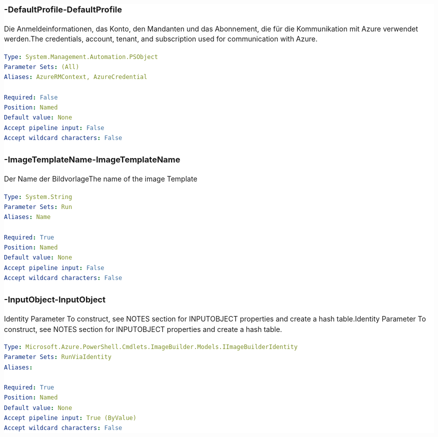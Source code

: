 ### <span data-ttu-id="cf2c9-117">-DefaultProfile</span><span class="sxs-lookup"><span data-stu-id="cf2c9-117">-DefaultProfile</span></span>
<span data-ttu-id="cf2c9-118">Die Anmeldeinformationen, das Konto, den Mandanten und das Abonnement, die für die Kommunikation mit Azure verwendet werden.</span><span class="sxs-lookup"><span data-stu-id="cf2c9-118">The credentials, account, tenant, and subscription used for communication with Azure.</span></span>

```yaml
Type: System.Management.Automation.PSObject
Parameter Sets: (All)
Aliases: AzureRMContext, AzureCredential

Required: False
Position: Named
Default value: None
Accept pipeline input: False
Accept wildcard characters: False
```

### <span data-ttu-id="cf2c9-119">-ImageTemplateName</span><span class="sxs-lookup"><span data-stu-id="cf2c9-119">-ImageTemplateName</span></span>
<span data-ttu-id="cf2c9-120">Der Name der Bildvorlage</span><span class="sxs-lookup"><span data-stu-id="cf2c9-120">The name of the image Template</span></span>

```yaml
Type: System.String
Parameter Sets: Run
Aliases: Name

Required: True
Position: Named
Default value: None
Accept pipeline input: False
Accept wildcard characters: False
```

### <span data-ttu-id="cf2c9-121">-InputObject</span><span class="sxs-lookup"><span data-stu-id="cf2c9-121">-InputObject</span></span>
<span data-ttu-id="cf2c9-122">Identity Parameter To construct, see NOTES section for INPUTOBJECT properties and create a hash table.</span><span class="sxs-lookup"><span data-stu-id="cf2c9-122">Identity Parameter To construct, see NOTES section for INPUTOBJECT properties and create a hash table.</span></span>

```yaml
Type: Microsoft.Azure.PowerShell.Cmdlets.ImageBuilder.Models.IImageBuilderIdentity
Parameter Sets: RunViaIdentity
Aliases:

Required: True
Position: Named
Default value: None
Accept pipeline input: True (ByValue)
Accept wildcard characters: False
```
